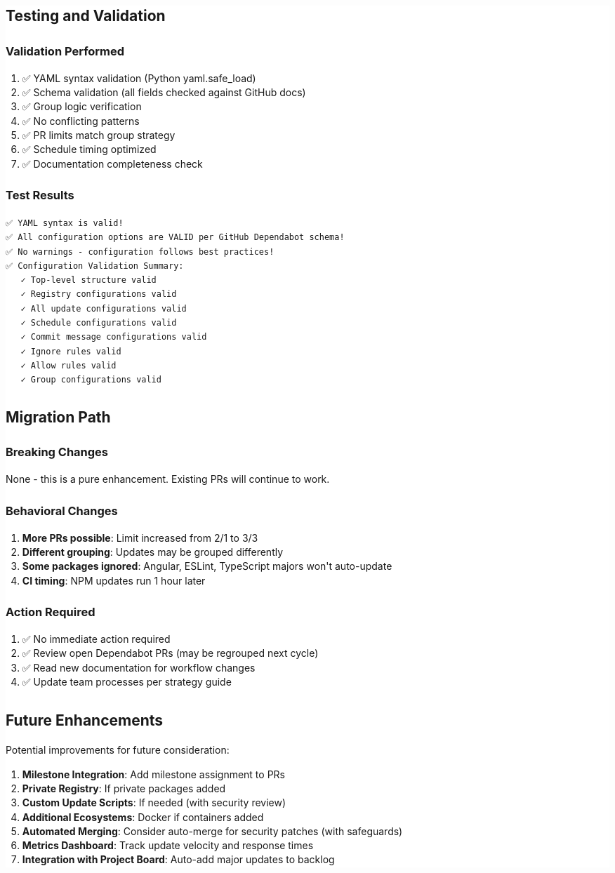 ## Testing and Validation

### Validation Performed
1. ✅ YAML syntax validation (Python yaml.safe_load)
2. ✅ Schema validation (all fields checked against GitHub docs)
3. ✅ Group logic verification
4. ✅ No conflicting patterns
5. ✅ PR limits match group strategy
6. ✅ Schedule timing optimized
7. ✅ Documentation completeness check

### Test Results
```
✅ YAML syntax is valid!
✅ All configuration options are VALID per GitHub Dependabot schema!
✅ No warnings - configuration follows best practices!
✅ Configuration Validation Summary:
   ✓ Top-level structure valid
   ✓ Registry configurations valid
   ✓ All update configurations valid
   ✓ Schedule configurations valid
   ✓ Commit message configurations valid
   ✓ Ignore rules valid
   ✓ Allow rules valid
   ✓ Group configurations valid
```

## Migration Path

### Breaking Changes
None - this is a pure enhancement. Existing PRs will continue to work.

### Behavioral Changes
1. **More PRs possible**: Limit increased from 2/1 to 3/3
2. **Different grouping**: Updates may be grouped differently
3. **Some packages ignored**: Angular, ESLint, TypeScript majors won't auto-update
4. **CI timing**: NPM updates run 1 hour later

### Action Required
1. ✅ No immediate action required
2. ✅ Review open Dependabot PRs (may be regrouped next cycle)
3. ✅ Read new documentation for workflow changes
4. ✅ Update team processes per strategy guide

## Future Enhancements

Potential improvements for future consideration:

1. **Milestone Integration**: Add milestone assignment to PRs
2. **Private Registry**: If private packages added
3. **Custom Update Scripts**: If needed (with security review)
4. **Additional Ecosystems**: Docker if containers added
5. **Automated Merging**: Consider auto-merge for security patches (with safeguards)
6. **Metrics Dashboard**: Track update velocity and response times
7. **Integration with Project Board**: Auto-add major updates to backlog
